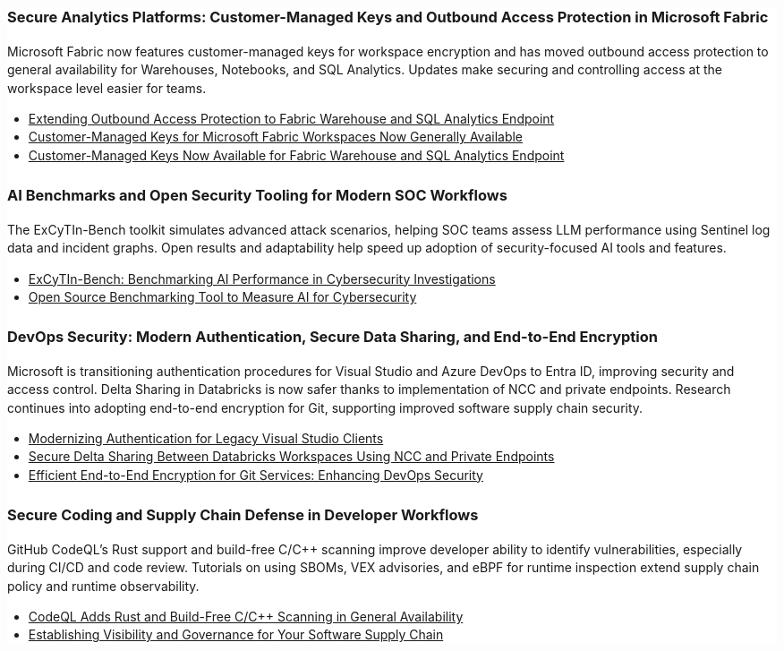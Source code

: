 ### Secure Analytics Platforms: Customer-Managed Keys and Outbound Access Protection in Microsoft Fabric

Microsoft Fabric now features customer-managed keys for workspace encryption and has moved outbound access protection to general availability for Warehouses, Notebooks, and SQL Analytics. Updates make securing and controlling access at the workspace level easier for teams.

- [Extending Outbound Access Protection to Fabric Warehouse and SQL Analytics Endpoint](https://blog.fabric.microsoft.com/en-US/blog/extending-outbound-access-protection-to-fabric-warehouse-and-sql-analytics-endpoint/)
- [Customer-Managed Keys for Microsoft Fabric Workspaces Now Generally Available](https://blog.fabric.microsoft.com/en-US/blog/customer-managed-keys-for-fabric-workspaces-generally-available/)
- [Customer-Managed Keys Now Available for Fabric Warehouse and SQL Analytics Endpoint](https://blog.fabric.microsoft.com/en-US/blog/bringing-customer-managed-keys-to-fabric-warehouse-and-sql-analytics-endpoint/)

### AI Benchmarks and Open Security Tooling for Modern SOC Workflows

The ExCyTIn-Bench toolkit simulates advanced attack scenarios, helping SOC teams assess LLM performance using Sentinel log data and incident graphs. Open results and adaptability help speed up adoption of security-focused AI tools and features.

- [ExCyTIn-Bench: Benchmarking AI Performance in Cybersecurity Investigations](https://www.microsoft.com/en-us/security/blog/2025/10/14/microsoft-raises-the-bar-a-smarter-way-to-measure-ai-for-cybersecurity/)
- [Open Source Benchmarking Tool to Measure AI for Cybersecurity](https://www.linkedin.com/posts/satyanadella_microsoft-raises-the-bar-a-smarter-way-to-activity-7384329693614759936-VB0Z)

### DevOps Security: Modern Authentication, Secure Data Sharing, and End-to-End Encryption

Microsoft is transitioning authentication procedures for Visual Studio and Azure DevOps to Entra ID, improving security and access control. Delta Sharing in Databricks is now safer thanks to implementation of NCC and private endpoints. Research continues into adopting end-to-end encryption for Git, supporting improved software supply chain security.

- [Modernizing Authentication for Legacy Visual Studio Clients](https://devblogs.microsoft.com/devops/modernizing-authentication-for-legacy-visual-studio-clients/)
- [Secure Delta Sharing Between Databricks Workspaces Using NCC and Private Endpoints](https://techcommunity.microsoft.com/t5/analytics-on-azure-blog/secure-delta-sharing-between-databricks-workspaces-using-ncc-and/ba/p/4462428)
- [Efficient End-to-End Encryption for Git Services: Enhancing DevOps Security](https://devops.com/git-services-need-better-security-heres-how-end-to-end-encryption-could-help/)

### Secure Coding and Supply Chain Defense in Developer Workflows

GitHub CodeQL’s Rust support and build-free C/C++ scanning improve developer ability to identify vulnerabilities, especially during CI/CD and code review. Tutorials on using SBOMs, VEX advisories, and eBPF for runtime inspection extend supply chain policy and runtime observability.

- [CodeQL Adds Rust and Build-Free C/C++ Scanning in General Availability](https://github.blog/changelog/2025-10-14-codeql-scanning-rust-and-c-c-without-builds-is-now-generally-available)
- [Establishing Visibility and Governance for Your Software Supply Chain](https://devops.com/establishing-visibility-and-governance-for-your-software-supply-chain/)
